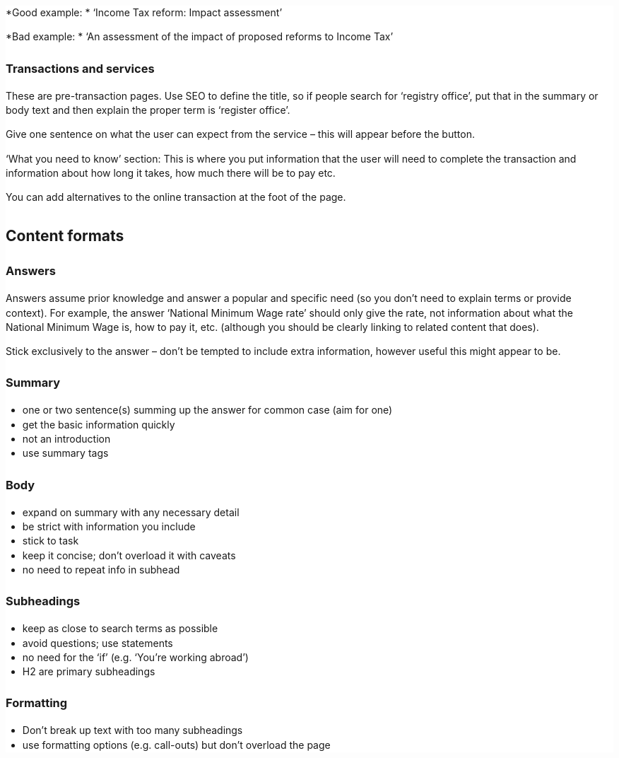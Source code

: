 *Good example: *
 	‘Income Tax reform: Impact assessment’

*Bad example: *
 	‘An assessment of the impact of proposed reforms to Income Tax’
 	
### Transactions and services ###
These are pre-transaction pages. Use SEO to define the title, so if people search for ‘registry office’, put that in the summary or body text and then explain the proper term is  ‘register office’.

Give one sentence on what the user can expect from the service – this will appear  before the button.

‘What you need to know’ section: This is where you put information that the user will need to complete the transaction and information about how long it takes, how much there will be to pay etc. 

You can add alternatives to the online transaction at the foot of the page.


## Content formats ##
### Answers ###
Answers assume prior knowledge and answer a popular and specific need (so you don’t need to explain terms or provide context). For example, the answer ‘National Minimum Wage rate’ should only give the rate, not information about what the National Minimum Wage is, how to pay it, etc. (although you should be clearly linking to related content that does).

Stick exclusively to the answer – don’t be tempted to include extra information, however useful this might appear to be.

### Summary ###
- one or two sentence(s) summing up the answer for common case (aim for one)
- get the basic information quickly
- not an introduction
- use summary tags

### Body ###
- expand on summary with any necessary detail
- be strict with information you include
- stick to task
- keep it concise; don’t overload it with caveats
- no need to repeat info in subhead

### Subheadings ###
- keep as close to search terms as possible
- avoid questions; use statements
- no need for the ‘if’ (e.g. ‘You’re working abroad’)
- H2 are primary subheadings

### Formatting ###
- Don’t break up text with too many subheadings
- use formatting options (e.g. call-outs) but don’t overload the page
